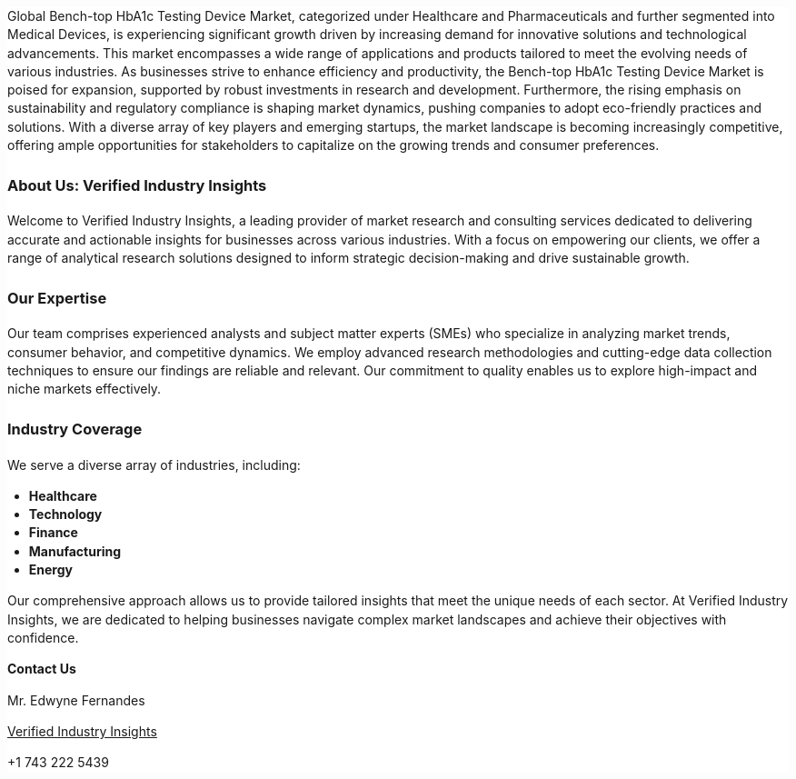 Global Bench-top HbA1c Testing Device Market, categorized under Healthcare and Pharmaceuticals and further segmented into Medical Devices, is experiencing significant growth driven by increasing demand for innovative solutions and technological advancements. This market encompasses a wide range of applications and products tailored to meet the evolving needs of various industries. As businesses strive to enhance efficiency and productivity, the Bench-top HbA1c Testing Device Market is poised for expansion, supported by robust investments in research and development. Furthermore, the rising emphasis on sustainability and regulatory compliance is shaping market dynamics, pushing companies to adopt eco-friendly practices and solutions. With a diverse array of key players and emerging startups, the market landscape is becoming increasingly competitive, offering ample opportunities for stakeholders to capitalize on the growing trends and consumer preferences.</p><h3>About Us: Verified Industry Insights</h3><p>Welcome to Verified Industry Insights, a leading provider of market research and consulting services dedicated to delivering accurate and actionable insights for businesses across various industries. With a focus on empowering our clients, we offer a range of analytical research solutions designed to inform strategic decision-making and drive sustainable growth.</p><h3>Our Expertise</h3><p>Our team comprises experienced analysts and subject matter experts (SMEs) who specialize in analyzing market trends, consumer behavior, and competitive dynamics. We employ advanced research methodologies and cutting-edge data collection techniques to ensure our findings are reliable and relevant. Our commitment to quality enables us to explore high-impact and niche markets effectively.</p><h3>Industry Coverage</h3><p>We serve a diverse array of industries, including:</p><ul><li><strong>Healthcare</strong></li><li><strong>Technology</strong></li><li><strong>Finance</strong></li><li><strong>Manufacturing</strong></li><li><strong>Energy</strong></li></ul><p>Our comprehensive approach allows us to provide tailored insights that meet the unique needs of each sector. At Verified Industry Insights, we are dedicated to helping businesses navigate complex market landscapes and achieve their objectives with confidence.</p><p><strong>Contact Us</strong></p><p>Mr. Edwyne Fernandes</p><p><a href="https://www.verifiedindustryinsights.com/">Verified Industry Insights</a></p><p>+1 743 222 5439</p>
